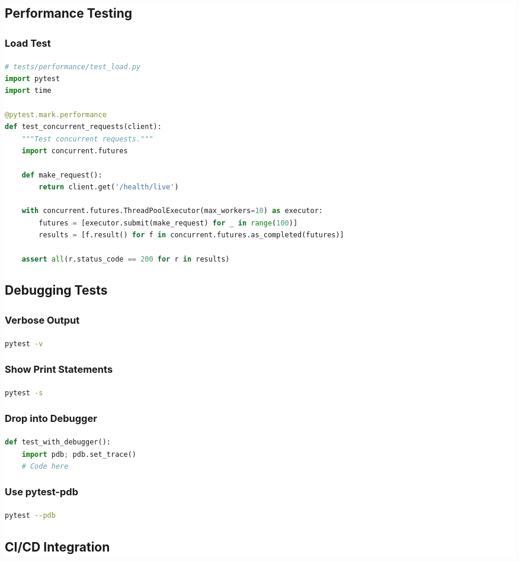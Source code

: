 ## Performance Testing

### Load Test

```python
# tests/performance/test_load.py
import pytest
import time

@pytest.mark.performance
def test_concurrent_requests(client):
    """Test concurrent requests."""
    import concurrent.futures
    
    def make_request():
        return client.get('/health/live')
    
    with concurrent.futures.ThreadPoolExecutor(max_workers=10) as executor:
        futures = [executor.submit(make_request) for _ in range(100)]
        results = [f.result() for f in concurrent.futures.as_completed(futures)]
    
    assert all(r.status_code == 200 for r in results)
```

## Debugging Tests

### Verbose Output

```bash
pytest -v
```

### Show Print Statements

```bash
pytest -s
```

### Drop into Debugger

```python
def test_with_debugger():
    import pdb; pdb.set_trace()
    # Code here
```

### Use pytest-pdb

```bash
pytest --pdb
```

## CI/CD Integration

